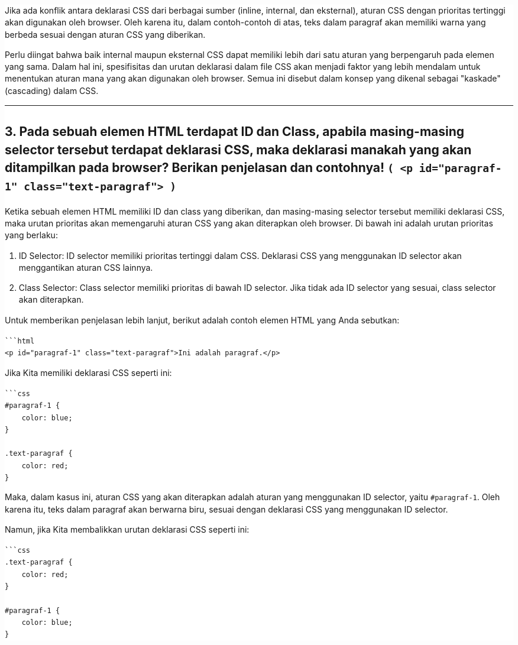 Jika ada konflik antara deklarasi CSS dari berbagai sumber (inline, internal, dan eksternal), aturan CSS dengan prioritas tertinggi akan digunakan oleh browser. Oleh karena itu, dalam contoh-contoh di atas, teks dalam paragraf akan memiliki warna yang berbeda sesuai dengan aturan CSS yang diberikan.

Perlu diingat bahwa baik internal maupun eksternal CSS dapat memiliki lebih dari satu aturan yang berpengaruh pada elemen yang sama. Dalam hal ini, spesifisitas dan urutan deklarasi dalam file CSS akan menjadi faktor yang lebih mendalam untuk menentukan aturan mana yang akan digunakan oleh browser. Semua ini disebut dalam konsep yang dikenal sebagai "kaskade" (cascading) dalam CSS.

------------------

## 3. Pada sebuah elemen HTML terdapat ID dan Class, apabila masing-masing selector tersebut terdapat deklarasi CSS, maka deklarasi manakah yang akan ditampilkan pada browser? Berikan penjelasan dan contohnya! ```( <p id="paragraf-1" class="text-paragraf"> )```

Ketika sebuah elemen HTML memiliki ID dan class yang diberikan, dan masing-masing selector tersebut memiliki deklarasi CSS, maka urutan prioritas akan memengaruhi aturan CSS yang akan diterapkan oleh browser. Di bawah ini adalah urutan prioritas yang berlaku:

1. ID Selector: ID selector memiliki prioritas tertinggi dalam CSS. Deklarasi CSS yang menggunakan ID selector akan menggantikan aturan CSS lainnya.

2. Class Selector: Class selector memiliki prioritas di bawah ID selector. Jika tidak ada ID selector yang sesuai, class selector akan diterapkan.

Untuk memberikan penjelasan lebih lanjut, berikut adalah contoh elemen HTML yang Anda sebutkan:

    ```html
    <p id="paragraf-1" class="text-paragraf">Ini adalah paragraf.</p>

Jika Kita memiliki deklarasi CSS seperti ini:

    ```css
    #paragraf-1 {
        color: blue;
    }

    .text-paragraf {
        color: red;
    }

Maka, dalam kasus ini, aturan CSS yang akan diterapkan adalah aturan yang menggunakan ID selector, yaitu ```#paragraf-1```. Oleh karena itu, teks dalam paragraf akan berwarna biru, sesuai dengan deklarasi CSS yang menggunakan ID selector.

Namun, jika Kita membalikkan urutan deklarasi CSS seperti ini:

    ```css
    .text-paragraf {
        color: red;
    }

    #paragraf-1 {
        color: blue;
    }

